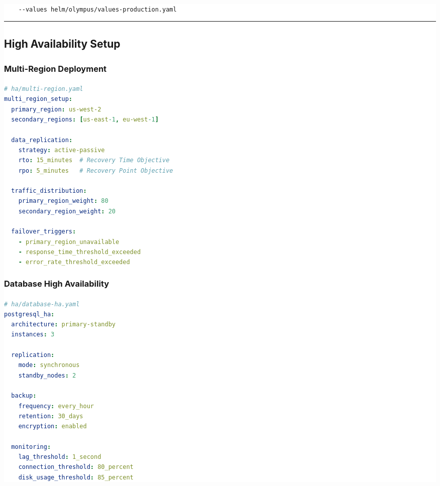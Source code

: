 ```bash
    --values helm/olympus/values-production.yaml
```

---

## High Availability Setup

### Multi-Region Deployment

```yaml
# ha/multi-region.yaml
multi_region_setup:
  primary_region: us-west-2
  secondary_regions: [us-east-1, eu-west-1]
  
  data_replication:
    strategy: active-passive
    rto: 15_minutes  # Recovery Time Objective
    rpo: 5_minutes   # Recovery Point Objective
    
  traffic_distribution:
    primary_region_weight: 80
    secondary_region_weight: 20
    
  failover_triggers:
    - primary_region_unavailable
    - response_time_threshold_exceeded
    - error_rate_threshold_exceeded
```

### Database High Availability

```yaml
# ha/database-ha.yaml
postgresql_ha:
  architecture: primary-standby
  instances: 3
  
  replication:
    mode: synchronous
    standby_nodes: 2
    
  backup:
    frequency: every_hour
    retention: 30_days
    encryption: enabled
    
  monitoring:
    lag_threshold: 1_second
    connection_threshold: 80_percent
    disk_usage_threshold: 85_percent
```
